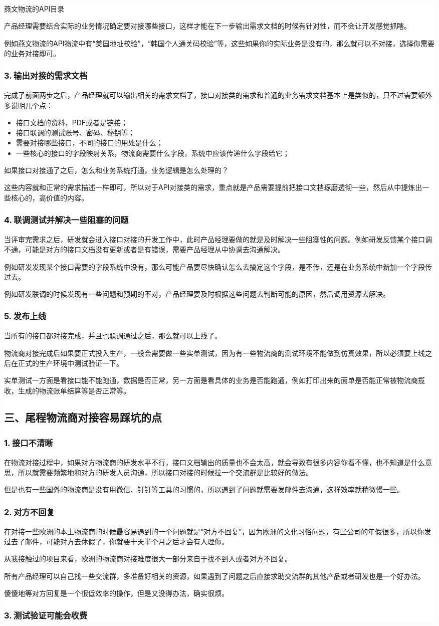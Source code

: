 燕文物流的API目录

产品经理需要结合实际的业务情况确定要对接哪些接口，这样才能在下一步输出需求文档的时候有针对性，而不会让开发感觉抓瞎。

例如燕文物流的API物流中有“美国地址校验”，“韩国个人通关码校验”等，这些如果你的实际业务是没有的，那么就可以不对接，选择你需要的业务对接即可。

### 3\. 输出对接的需求文档

完成了前面两步之后，产品经理就可以输出相关的需求文档了，接口对接类的需求和普通的业务需求文档基本上是类似的，只不过需要额外多说明几个点：

*   接口文档的资料，PDF或者是链接；
*   接口联调的测试账号、密码、秘钥等；
*   需要对接哪些接口，不同的接口的用处是什么；
*   一些核心的接口的字段映射关系，物流商需要什么字段，系统中应该传递什么字段给它；

如果接口对接通了之后，怎么和业务系统打通，业务逻辑是怎么处理的？

这些内容就和正常的需求描述一样即可，所以对于API对接类的需求，重点就是产品需要提前把接口文档琢磨透彻一些，然后从中提炼出一些核心的，高价值的内容。

### 4\. 联调测试并解决一些阻塞的问题

当评审完需求之后，研发就会进入接口对接的开发工作中，此时产品经理要做的就是及时解决一些阻塞性的问题。例如研发反馈某个接口调不通，可能是对方的接口文档没有更新或者是有错误，需要产品经理从中协调去沟通解决。

例如研发发现某个接口需要的字段系统中没有，那么可能产品要尽快确认怎么去搞定这个字段，是不传，还是在业务系统中新加一个字段传过去。

例如研发联调的时候发现有一些问题和预期的不对，产品经理要及时根据这些问题去判断可能的原因，然后调用资源去解决。

### 5\. 发布上线

当所有的接口都对接完成，并且也联调通过之后，那么就可以上线了。

物流商对接完成后如果要正式投入生产，一般会需要做一些实单测试，因为有一些物流商的测试环境不能做到仿真效果，所以必须要上线之后在正式的生产环境中测试验证一下。

实单测试一方面是看接口能不能跑通，数据是否正常，另一方面是看具体的业务是否能跑通，例如打印出来的面单是否能正常被物流商揽收，生成的物流账单结算等是否正常等。

## 三、尾程物流商对接容易踩坑的点

### 1\. 接口不清晰

在物流对接过程中，如果对方物流商的研发水平不行，接口文档输出的质量也不会太高，就会导致有很多内容你看不懂，也不知道是什么意思，所以就需要频繁地和对方的研发人员沟通，所以接口对接的时候拉一个交流群是比较好的做法。

但是也有一些国外的物流商是没有用微信、钉钉等工具的习惯的，所以遇到了问题就需要发邮件去沟通，这样效率就稍微慢一些。

### 2\. 对方不回复

在对接一些欧洲的本土物流商的时候最容易遇到的一个问题就是“对方不回复”，因为欧洲的文化习俗问题，有些公司的年假很多，所以你发过去了邮件，可能对方去休假了，你就要十天半个月之后才会有人理你。

从我接触过的项目来看，欧洲的物流商对接难度很大一部分来自于找不到人或者对方不回复。

所有产品经理可以自己找一些交流群，多准备好相关的资源，如果遇到了问题之后直接求助交流群的其他产品或者研发也是一个好办法。

傻傻地等对方回复是一个很低效率的操作，但是又没得办法，确实很烦。

### 3\. 测试验证可能会收费
